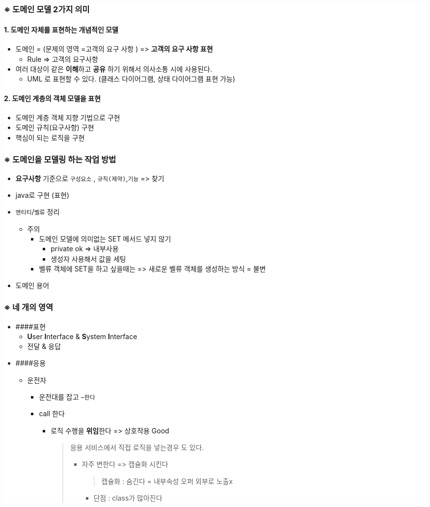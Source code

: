 



### ※ 도메인 모델 2가지 의미

#### 1. **도메인** 자체를 표현하는 **개념적인** 모델 

- 도메인 =  (문제의 영역 =고객의 요구 사항 ) => **고객의 요구 사항 표현**
  - Rule => 고객의 요구사항
- 여러 대상이 같은 **이해**하고 **공유** 하기 위해서 의사소통 시에 사용된다. 
  - UML 로 표현할 수 있다. (클래스 다이어그램, 상태 다이어그램 표현 가능)​

#### 2. 도메인 계층의 객체 모델을 표현

* 도메인 계층 객체 지향 기법으로 구현
* 도메인 규칙(요구사항) 구현
* 핵심이 되는 로직을 구현



### ※ 도메인을 모델링 하는 작업  방법

- **요구사항** 기준으로  `구성요소` , `규칙(제약)`,`기능`  => 찾기

-  java로 구현 (표현)

- `엔티티`/`벨류`  정리
  - 주의 
    - 도메인 모델에 의미없는 SET 메서드 넣지 않기 
      - private ok => 내부사용
      - 생성자 사용해서 값을 세팅 
    - 벨류 객체에 SET을 하고 싶을때는  => 새로운 벨류 객체를 생성하는 방식 = 불변 

- 도메인 용어 

  

### ※ 네 개의 영역

* ####표현
  * **U**ser **I**nterface  &  **S**ystem **I**nterface
  * 전달 & 응답

- ####응용

  - 운전자 

    - 운전대를 잡고 `~한다`

    - call 한다 

      - 로직 수행을 **위임**한다  => 상호작용 Good

        > 응용 서비스에서 직접 로직을 넣는경우 도 있다.
        >
        > - 자주  변한다  => 캡슐화 시킨다 
        >
        >   > 캡슐화 : 숨긴다  = 내부속성 오퍼 외부로 노출x 
        >
        >   - 단점 :  class가 많아진다
